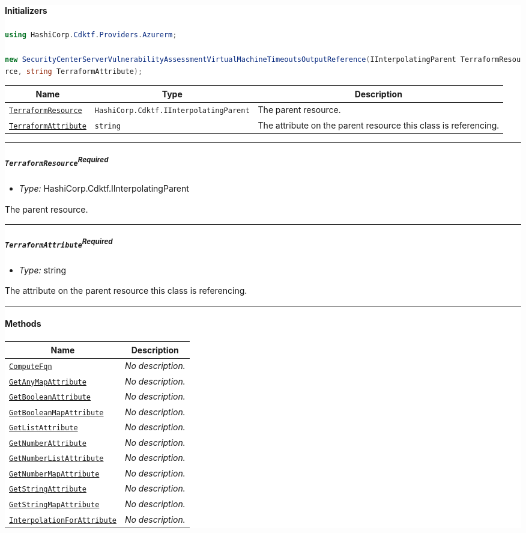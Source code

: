 #### Initializers <a name="Initializers" id="@cdktf/provider-azurerm.securityCenterServerVulnerabilityAssessmentVirtualMachine.SecurityCenterServerVulnerabilityAssessmentVirtualMachineTimeoutsOutputReference.Initializer"></a>

```csharp
using HashiCorp.Cdktf.Providers.Azurerm;

new SecurityCenterServerVulnerabilityAssessmentVirtualMachineTimeoutsOutputReference(IInterpolatingParent TerraformResource, string TerraformAttribute);
```

| **Name** | **Type** | **Description** |
| --- | --- | --- |
| <code><a href="#@cdktf/provider-azurerm.securityCenterServerVulnerabilityAssessmentVirtualMachine.SecurityCenterServerVulnerabilityAssessmentVirtualMachineTimeoutsOutputReference.Initializer.parameter.terraformResource">TerraformResource</a></code> | <code>HashiCorp.Cdktf.IInterpolatingParent</code> | The parent resource. |
| <code><a href="#@cdktf/provider-azurerm.securityCenterServerVulnerabilityAssessmentVirtualMachine.SecurityCenterServerVulnerabilityAssessmentVirtualMachineTimeoutsOutputReference.Initializer.parameter.terraformAttribute">TerraformAttribute</a></code> | <code>string</code> | The attribute on the parent resource this class is referencing. |

---

##### `TerraformResource`<sup>Required</sup> <a name="TerraformResource" id="@cdktf/provider-azurerm.securityCenterServerVulnerabilityAssessmentVirtualMachine.SecurityCenterServerVulnerabilityAssessmentVirtualMachineTimeoutsOutputReference.Initializer.parameter.terraformResource"></a>

- *Type:* HashiCorp.Cdktf.IInterpolatingParent

The parent resource.

---

##### `TerraformAttribute`<sup>Required</sup> <a name="TerraformAttribute" id="@cdktf/provider-azurerm.securityCenterServerVulnerabilityAssessmentVirtualMachine.SecurityCenterServerVulnerabilityAssessmentVirtualMachineTimeoutsOutputReference.Initializer.parameter.terraformAttribute"></a>

- *Type:* string

The attribute on the parent resource this class is referencing.

---

#### Methods <a name="Methods" id="Methods"></a>

| **Name** | **Description** |
| --- | --- |
| <code><a href="#@cdktf/provider-azurerm.securityCenterServerVulnerabilityAssessmentVirtualMachine.SecurityCenterServerVulnerabilityAssessmentVirtualMachineTimeoutsOutputReference.computeFqn">ComputeFqn</a></code> | *No description.* |
| <code><a href="#@cdktf/provider-azurerm.securityCenterServerVulnerabilityAssessmentVirtualMachine.SecurityCenterServerVulnerabilityAssessmentVirtualMachineTimeoutsOutputReference.getAnyMapAttribute">GetAnyMapAttribute</a></code> | *No description.* |
| <code><a href="#@cdktf/provider-azurerm.securityCenterServerVulnerabilityAssessmentVirtualMachine.SecurityCenterServerVulnerabilityAssessmentVirtualMachineTimeoutsOutputReference.getBooleanAttribute">GetBooleanAttribute</a></code> | *No description.* |
| <code><a href="#@cdktf/provider-azurerm.securityCenterServerVulnerabilityAssessmentVirtualMachine.SecurityCenterServerVulnerabilityAssessmentVirtualMachineTimeoutsOutputReference.getBooleanMapAttribute">GetBooleanMapAttribute</a></code> | *No description.* |
| <code><a href="#@cdktf/provider-azurerm.securityCenterServerVulnerabilityAssessmentVirtualMachine.SecurityCenterServerVulnerabilityAssessmentVirtualMachineTimeoutsOutputReference.getListAttribute">GetListAttribute</a></code> | *No description.* |
| <code><a href="#@cdktf/provider-azurerm.securityCenterServerVulnerabilityAssessmentVirtualMachine.SecurityCenterServerVulnerabilityAssessmentVirtualMachineTimeoutsOutputReference.getNumberAttribute">GetNumberAttribute</a></code> | *No description.* |
| <code><a href="#@cdktf/provider-azurerm.securityCenterServerVulnerabilityAssessmentVirtualMachine.SecurityCenterServerVulnerabilityAssessmentVirtualMachineTimeoutsOutputReference.getNumberListAttribute">GetNumberListAttribute</a></code> | *No description.* |
| <code><a href="#@cdktf/provider-azurerm.securityCenterServerVulnerabilityAssessmentVirtualMachine.SecurityCenterServerVulnerabilityAssessmentVirtualMachineTimeoutsOutputReference.getNumberMapAttribute">GetNumberMapAttribute</a></code> | *No description.* |
| <code><a href="#@cdktf/provider-azurerm.securityCenterServerVulnerabilityAssessmentVirtualMachine.SecurityCenterServerVulnerabilityAssessmentVirtualMachineTimeoutsOutputReference.getStringAttribute">GetStringAttribute</a></code> | *No description.* |
| <code><a href="#@cdktf/provider-azurerm.securityCenterServerVulnerabilityAssessmentVirtualMachine.SecurityCenterServerVulnerabilityAssessmentVirtualMachineTimeoutsOutputReference.getStringMapAttribute">GetStringMapAttribute</a></code> | *No description.* |
| <code><a href="#@cdktf/provider-azurerm.securityCenterServerVulnerabilityAssessmentVirtualMachine.SecurityCenterServerVulnerabilityAssessmentVirtualMachineTimeoutsOutputReference.interpolationForAttribute">InterpolationForAttribute</a></code> | *No description.* |